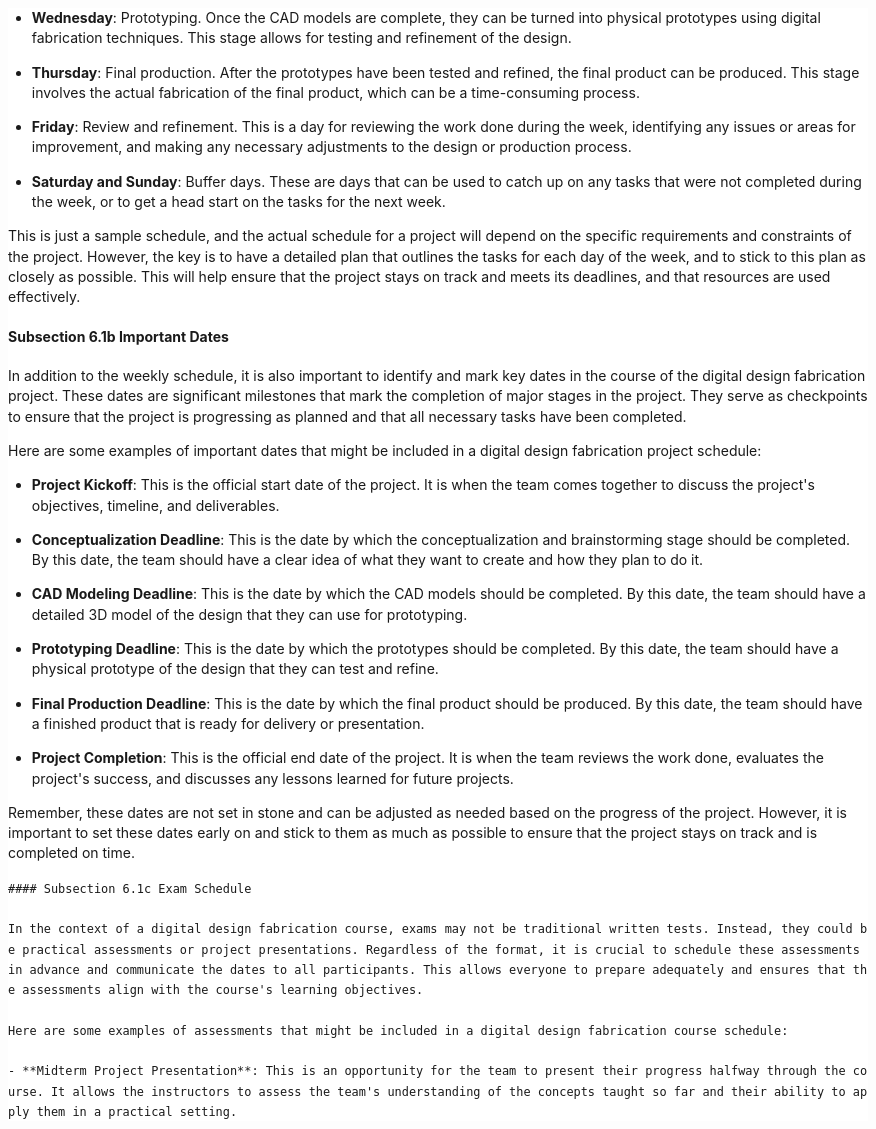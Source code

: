 - **Wednesday**: Prototyping. Once the CAD models are complete, they can be turned into physical prototypes using digital fabrication techniques. This stage allows for testing and refinement of the design.

- **Thursday**: Final production. After the prototypes have been tested and refined, the final product can be produced. This stage involves the actual fabrication of the final product, which can be a time-consuming process.

- **Friday**: Review and refinement. This is a day for reviewing the work done during the week, identifying any issues or areas for improvement, and making any necessary adjustments to the design or production process.

- **Saturday and Sunday**: Buffer days. These are days that can be used to catch up on any tasks that were not completed during the week, or to get a head start on the tasks for the next week.

This is just a sample schedule, and the actual schedule for a project will depend on the specific requirements and constraints of the project. However, the key is to have a detailed plan that outlines the tasks for each day of the week, and to stick to this plan as closely as possible. This will help ensure that the project stays on track and meets its deadlines, and that resources are used effectively.

#### Subsection 6.1b Important Dates

In addition to the weekly schedule, it is also important to identify and mark key dates in the course of the digital design fabrication project. These dates are significant milestones that mark the completion of major stages in the project. They serve as checkpoints to ensure that the project is progressing as planned and that all necessary tasks have been completed.

Here are some examples of important dates that might be included in a digital design fabrication project schedule:

- **Project Kickoff**: This is the official start date of the project. It is when the team comes together to discuss the project's objectives, timeline, and deliverables.

- **Conceptualization Deadline**: This is the date by which the conceptualization and brainstorming stage should be completed. By this date, the team should have a clear idea of what they want to create and how they plan to do it.

- **CAD Modeling Deadline**: This is the date by which the CAD models should be completed. By this date, the team should have a detailed 3D model of the design that they can use for prototyping.

- **Prototyping Deadline**: This is the date by which the prototypes should be completed. By this date, the team should have a physical prototype of the design that they can test and refine.

- **Final Production Deadline**: This is the date by which the final product should be produced. By this date, the team should have a finished product that is ready for delivery or presentation.

- **Project Completion**: This is the official end date of the project. It is when the team reviews the work done, evaluates the project's success, and discusses any lessons learned for future projects.

Remember, these dates are not set in stone and can be adjusted as needed based on the progress of the project. However, it is important to set these dates early on and stick to them as much as possible to ensure that the project stays on track and is completed on time.

```
#### Subsection 6.1c Exam Schedule

In the context of a digital design fabrication course, exams may not be traditional written tests. Instead, they could be practical assessments or project presentations. Regardless of the format, it is crucial to schedule these assessments in advance and communicate the dates to all participants. This allows everyone to prepare adequately and ensures that the assessments align with the course's learning objectives.

Here are some examples of assessments that might be included in a digital design fabrication course schedule:

- **Midterm Project Presentation**: This is an opportunity for the team to present their progress halfway through the course. It allows the instructors to assess the team's understanding of the concepts taught so far and their ability to apply them in a practical setting. 
```